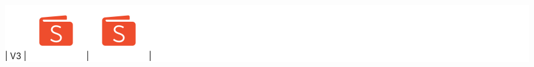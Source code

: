 | V3      | <img width="90" height="90" alt="image" src="./Wallet/ShopeePay/ShopeePay_V3_SQU.svg"> | <img width="90" height="90" alt="image" src="./Wallet/ShopeePay/ShopeePay_V3_ROU.svg" > |